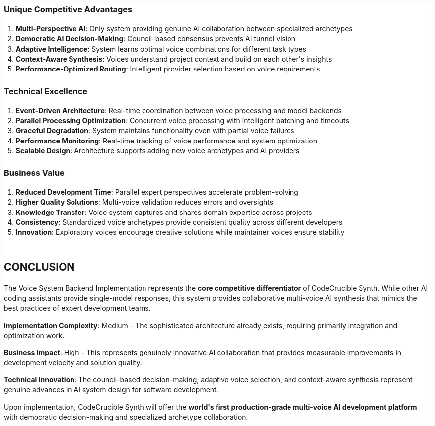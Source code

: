 ### Unique Competitive Advantages

1. **Multi-Perspective AI**: Only system providing genuine AI collaboration between specialized archetypes
2. **Democratic AI Decision-Making**: Council-based consensus prevents AI tunnel vision
3. **Adaptive Intelligence**: System learns optimal voice combinations for different task types  
4. **Context-Aware Synthesis**: Voices understand project context and build on each other's insights
5. **Performance-Optimized Routing**: Intelligent provider selection based on voice requirements

### Technical Excellence

1. **Event-Driven Architecture**: Real-time coordination between voice processing and model backends
2. **Parallel Processing Optimization**: Concurrent voice processing with intelligent batching and timeouts  
3. **Graceful Degradation**: System maintains functionality even with partial voice failures
4. **Performance Monitoring**: Real-time tracking of voice performance and system optimization
5. **Scalable Design**: Architecture supports adding new voice archetypes and AI providers

### Business Value

1. **Reduced Development Time**: Parallel expert perspectives accelerate problem-solving
2. **Higher Quality Solutions**: Multi-voice validation reduces errors and oversights
3. **Knowledge Transfer**: Voice system captures and shares domain expertise across projects
4. **Consistency**: Standardized voice archetypes provide consistent quality across different developers
5. **Innovation**: Exploratory voices encourage creative solutions while maintainer voices ensure stability

---

## CONCLUSION

The Voice System Backend Implementation represents the **core competitive differentiator** of CodeCrucible Synth. While other AI coding assistants provide single-model responses, this system provides collaborative multi-voice AI synthesis that mimics the best practices of expert development teams.

**Implementation Complexity**: Medium - The sophisticated architecture already exists, requiring primarily integration and optimization work.

**Business Impact**: High - This represents genuinely innovative AI collaboration that provides measurable improvements in development velocity and solution quality.

**Technical Innovation**: The council-based decision-making, adaptive voice selection, and context-aware synthesis represent genuine advances in AI system design for software development.

Upon implementation, CodeCrucible Synth will offer the **world's first production-grade multi-voice AI development platform** with democratic decision-making and specialized archetype collaboration.